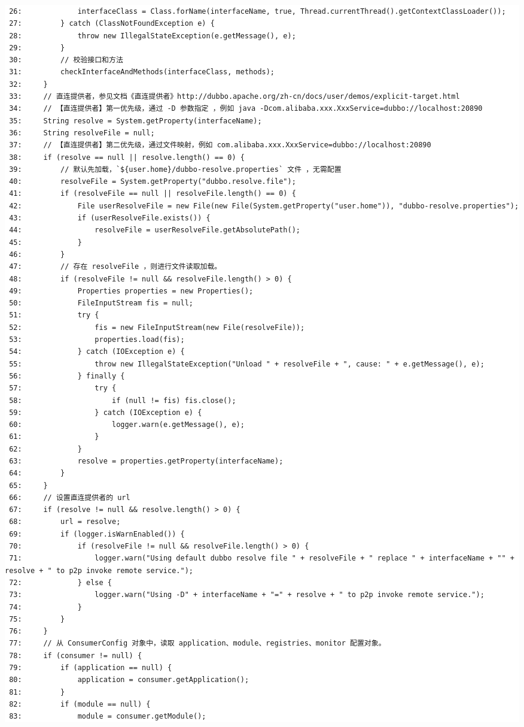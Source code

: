 ```
 26:             interfaceClass = Class.forName(interfaceName, true, Thread.currentThread().getContextClassLoader());
 27:         } catch (ClassNotFoundException e) {
 28:             throw new IllegalStateException(e.getMessage(), e);
 29:         }
 30:         // 校验接口和方法
 31:         checkInterfaceAndMethods(interfaceClass, methods);
 32:     }
 33:     // 直连提供者，参见文档《直连提供者》http://dubbo.apache.org/zh-cn/docs/user/demos/explicit-target.html
 34:     // 【直连提供者】第一优先级，通过 -D 参数指定 ，例如 java -Dcom.alibaba.xxx.XxxService=dubbo://localhost:20890
 35:     String resolve = System.getProperty(interfaceName);
 36:     String resolveFile = null;
 37:     // 【直连提供者】第二优先级，通过文件映射，例如 com.alibaba.xxx.XxxService=dubbo://localhost:20890
 38:     if (resolve == null || resolve.length() == 0) {
 39:         // 默认先加载，`${user.home}/dubbo-resolve.properties` 文件 ，无需配置
 40:         resolveFile = System.getProperty("dubbo.resolve.file");
 41:         if (resolveFile == null || resolveFile.length() == 0) {
 42:             File userResolveFile = new File(new File(System.getProperty("user.home")), "dubbo-resolve.properties");
 43:             if (userResolveFile.exists()) {
 44:                 resolveFile = userResolveFile.getAbsolutePath();
 45:             }
 46:         }
 47:         // 存在 resolveFile ，则进行文件读取加载。
 48:         if (resolveFile != null && resolveFile.length() > 0) {
 49:             Properties properties = new Properties();
 50:             FileInputStream fis = null;
 51:             try {
 52:                 fis = new FileInputStream(new File(resolveFile));
 53:                 properties.load(fis);
 54:             } catch (IOException e) {
 55:                 throw new IllegalStateException("Unload " + resolveFile + ", cause: " + e.getMessage(), e);
 56:             } finally {
 57:                 try {
 58:                     if (null != fis) fis.close();
 59:                 } catch (IOException e) {
 60:                     logger.warn(e.getMessage(), e);
 61:                 }
 62:             }
 63:             resolve = properties.getProperty(interfaceName);
 64:         }
 65:     }
 66:     // 设置直连提供者的 url
 67:     if (resolve != null && resolve.length() > 0) {
 68:         url = resolve;
 69:         if (logger.isWarnEnabled()) {
 70:             if (resolveFile != null && resolveFile.length() > 0) {
 71:                 logger.warn("Using default dubbo resolve file " + resolveFile + " replace " + interfaceName + "" + resolve + " to p2p invoke remote service.");
 72:             } else {
 73:                 logger.warn("Using -D" + interfaceName + "=" + resolve + " to p2p invoke remote service.");
 74:             }
 75:         }
 76:     }
 77:     // 从 ConsumerConfig 对象中，读取 application、module、registries、monitor 配置对象。
 78:     if (consumer != null) {
 79:         if (application == null) {
 80:             application = consumer.getApplication();
 81:         }
 82:         if (module == null) {
 83:             module = consumer.getModule();
```